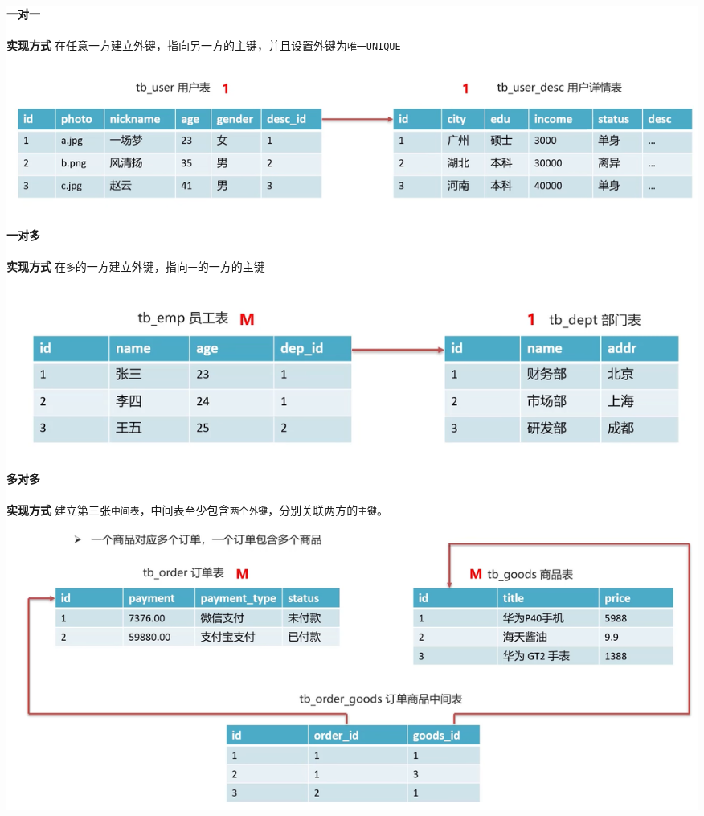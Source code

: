 #### 一对一

**实现方式** 在任意一方建立外键，指向另一方的主键，并且设置外键为`唯一UNIQUE`

![](./images/JavaWeb学习笔记/2022-11-08-01-53-42.png)

#### 一对多

**实现方式** 在`多`的一方建立外键，指向`一`的一方的主键

![](./images/JavaWeb学习笔记/2022-11-08-01-46-47.png)

#### 多对多

**实现方式** 建立第三张`中间表`，中间表至少包含`两个外键`，分别关联两方的`主键`。

![](./images/JavaWeb学习笔记/2022-11-08-01-49-47.png)
